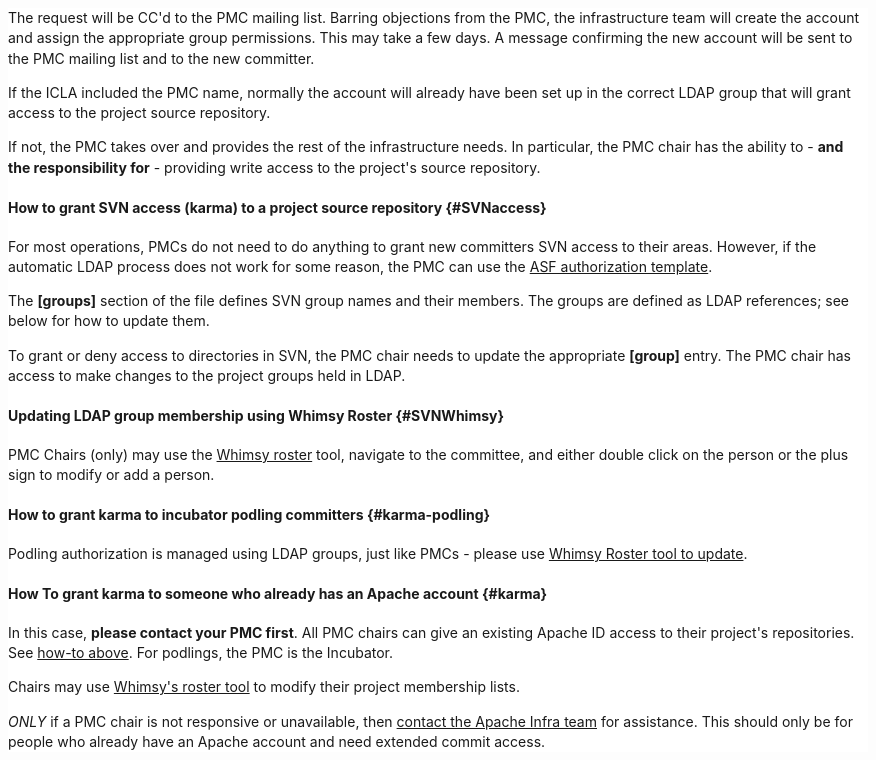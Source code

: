 The request will be CC'd to the PMC mailing list. Barring objections from the
PMC, the infrastructure team will create the account and assign the
appropriate group permissions. This may take a few days. A message
confirming the new account will be sent to the PMC mailing list and to the new
committer.

If the ICLA included the PMC name, normally the account will already have been set up
in the correct LDAP group that will grant access to the project source repository.

If not, the PMC takes over and provides the rest of the infrastructure
needs. In particular, the PMC chair has the ability to - **and the
responsibility for** - providing write access to the project's source
repository.

#### How to grant SVN access (karma) to a project source repository  {#SVNaccess}

For most operations, PMCs do not need to do anything to grant new committers SVN access to their areas. However, if the automatic LDAP process does not work for some reason, the PMC can use  the <a href="https://github.com/apache/infrastructure-p6/blob/production/modules/subversion_server/files/authorization/asf-authorization-template" target="_blank">ASF authorization template</a>. 

The **[groups]** section of the file defines SVN group names and
their members. The groups are defined as LDAP references; see below
for how to update them.

To grant or deny access to directories in SVN, the PMC chair needs to
update the appropriate **[group]** entry. The PMC chair has access to make
changes to the project groups held in LDAP. 

#### Updating LDAP group membership using Whimsy Roster  {#SVNWhimsy}

PMC Chairs (only) may use the [Whimsy roster](https://whimsy.apache.org/roster/committee/) tool,
navigate to the committee, and either double click on the person or the plus
sign to modify or add a person.

#### How to grant karma to incubator podling committers  {#karma-podling}

Podling authorization is managed using LDAP groups, just like PMCs - please use [Whimsy Roster tool to update](#SVNWhimsy).

#### How To grant karma to someone who already has an Apache account  {#karma}

In this case, **please contact your PMC first**. All PMC chairs can give an existing
Apache ID access to their project's repositories. See [how-to above](#SVNaccess).
For podlings, the PMC is the Incubator.

Chairs may use [Whimsy's roster tool](#SVNWhimsy) to modify their project membership lists.

*ONLY* if a PMC chair is not responsive or unavailable, then <a href="https://infra.apache.org/contact.html" target="_blank">contact 
the Apache Infra team</a> for assistance. This should only be for people who already
have an Apache account and need extended commit access.


  [1]: /foundation/governance/pmcs
  [2]: #chair
  [3]: /dev/release
  [4]: /foundation/governance/pmcs.html
  [5]: /foundation/governance/members
  [6]: /foundation/#who-runs-the-asf